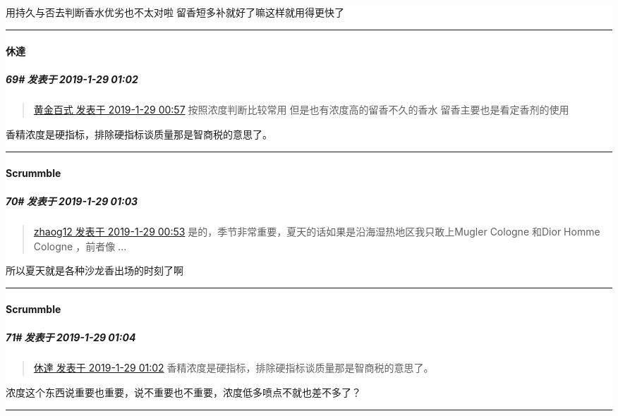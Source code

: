 用持久与否去判断香水优劣也不太对啦
留香短多补就好了嘛这样就用得更快了







-----

####  休達  
##### 69#       发表于 2019-1-29 01:02



<blockquote><a href="httphttps://bbs.saraba1st.com/2b/forum.php?mod=redirect&amp;goto=findpost&amp;pid=42420089&amp;ptid=1807224" target="_blank">黄金百式 发表于 2019-1-29 00:57</a>
按照浓度判断比较常用
但是也有浓度高的留香不久的香水
留香主要也是看定香剂的使用</blockquote>
香精浓度是硬指标，排除硬指标谈质量那是智商税的意思了。







-----

####  Scrummble  
##### 70#       发表于 2019-1-29 01:03



<blockquote><a href="httphttps://bbs.saraba1st.com/2b/forum.php?mod=redirect&amp;goto=findpost&amp;pid=42420067&amp;ptid=1807224" target="_blank">zhaog12 发表于 2019-1-29 00:53</a>
是的，季节非常重要，夏天的话如果是沿海湿热地区我只敢上Mugler Cologne 和Dior Homme Cologne ，前者像 ...</blockquote>
所以夏天就是各种沙龙香出场的时刻了啊







-----

####  Scrummble  
##### 71#       发表于 2019-1-29 01:04



<blockquote><a href="httphttps://bbs.saraba1st.com/2b/forum.php?mod=redirect&amp;goto=findpost&amp;pid=42420121&amp;ptid=1807224" target="_blank">休達 发表于 2019-1-29 01:02</a>
香精浓度是硬指标，排除硬指标谈质量那是智商税的意思了。</blockquote>
浓度这个东西说重要也重要，说不重要也不重要，浓度低多喷点不就也差不多了？







-----
